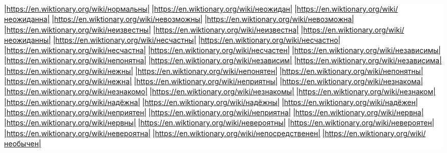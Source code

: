 |https://en.wiktionary.org/wiki/нормальны|
|https://en.wiktionary.org/wiki/неожидан|
|https://en.wiktionary.org/wiki/неожиданна|
|https://en.wiktionary.org/wiki/невозможны|
|https://en.wiktionary.org/wiki/невозможна|
|https://en.wiktionary.org/wiki/неизвестны|
|https://en.wiktionary.org/wiki/неизвестна|
|https://en.wiktionary.org/wiki/неожиданны|
|https://en.wiktionary.org/wiki/несчастны|
|https://en.wiktionary.org/wiki/несчастно|
|https://en.wiktionary.org/wiki/несчастна|
|https://en.wiktionary.org/wiki/несчастен|
|https://en.wiktionary.org/wiki/независимы|
|https://en.wiktionary.org/wiki/непонятна|
|https://en.wiktionary.org/wiki/независим|
|https://en.wiktionary.org/wiki/независима|
|https://en.wiktionary.org/wiki/нежны|
|https://en.wiktionary.org/wiki/непонятен|
|https://en.wiktionary.org/wiki/непонятны|
|https://en.wiktionary.org/wiki/нежна|
|https://en.wiktionary.org/wiki/неприятны|
|https://en.wiktionary.org/wiki/незнакома|
|https://en.wiktionary.org/wiki/незнакомо|
|https://en.wiktionary.org/wiki/незнакомы|
|https://en.wiktionary.org/wiki/незнаком|
|https://en.wiktionary.org/wiki/надёжна|
|https://en.wiktionary.org/wiki/надёжны|
|https://en.wiktionary.org/wiki/надёжен|
|https://en.wiktionary.org/wiki/неприятен|
|https://en.wiktionary.org/wiki/неприятна|
|https://en.wiktionary.org/wiki/нервна|
|https://en.wiktionary.org/wiki/нервны|
|https://en.wiktionary.org/wiki/невероятны|
|https://en.wiktionary.org/wiki/невероятен|
|https://en.wiktionary.org/wiki/невероятна|
|https://en.wiktionary.org/wiki/непосредственен|
|https://en.wiktionary.org/wiki/необычен|